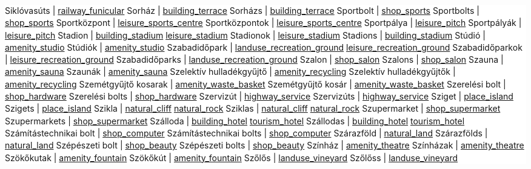 Siklóvasúts |  [railway\_funicular](https://taginfo.openstreetmap.org/tags/railway=funicular)
Sorház |  [building\_terrace](https://taginfo.openstreetmap.org/tags/building=terrace)
Sorházs |  [building\_terrace](https://taginfo.openstreetmap.org/tags/building=terrace)
Sportbolt |  [shop\_sports](https://taginfo.openstreetmap.org/tags/shop=sports)
Sportbolts |  [shop\_sports](https://taginfo.openstreetmap.org/tags/shop=sports)
Sportközpont |  [leisure\_sports\_centre](https://taginfo.openstreetmap.org/tags/leisure=sports_centre)
Sportközpontok |  [leisure\_sports\_centre](https://taginfo.openstreetmap.org/tags/leisure=sports_centre)
Sportpálya |  [leisure\_pitch](https://taginfo.openstreetmap.org/tags/leisure=pitch)
Sportpályák |  [leisure\_pitch](https://taginfo.openstreetmap.org/tags/leisure=pitch)
Stadion |  [building\_stadium](https://taginfo.openstreetmap.org/tags/building=stadium) [leisure\_stadium](https://taginfo.openstreetmap.org/tags/leisure=stadium)
Stadionok |  [leisure\_stadium](https://taginfo.openstreetmap.org/tags/leisure=stadium)
Stadions |  [building\_stadium](https://taginfo.openstreetmap.org/tags/building=stadium)
Stúdió |  [amenity\_studio](https://taginfo.openstreetmap.org/tags/amenity=studio)
Stúdiók |  [amenity\_studio](https://taginfo.openstreetmap.org/tags/amenity=studio)
Szabadidőpark |  [landuse\_recreation\_ground](https://taginfo.openstreetmap.org/tags/landuse=recreation_ground) [leisure\_recreation\_ground](https://taginfo.openstreetmap.org/tags/leisure=recreation_ground)
Szabadidőparkok |  [leisure\_recreation\_ground](https://taginfo.openstreetmap.org/tags/leisure=recreation_ground)
Szabadidőparks |  [landuse\_recreation\_ground](https://taginfo.openstreetmap.org/tags/landuse=recreation_ground)
Szalon |  [shop\_salon](https://taginfo.openstreetmap.org/tags/shop=salon)
Szalons |  [shop\_salon](https://taginfo.openstreetmap.org/tags/shop=salon)
Szauna |  [amenity\_sauna](https://taginfo.openstreetmap.org/tags/amenity=sauna)
Szaunák |  [amenity\_sauna](https://taginfo.openstreetmap.org/tags/amenity=sauna)
Szelektív hulladékgyűjtő |  [amenity\_recycling](https://taginfo.openstreetmap.org/tags/amenity=recycling)
Szelektív hulladékgyűjtők |  [amenity\_recycling](https://taginfo.openstreetmap.org/tags/amenity=recycling)
Szemétgyűjtő kosarak |  [amenity\_waste\_basket](https://taginfo.openstreetmap.org/tags/amenity=waste_basket)
Szemétgyűjtő kosár |  [amenity\_waste\_basket](https://taginfo.openstreetmap.org/tags/amenity=waste_basket)
Szerelési bolt |  [shop\_hardware](https://taginfo.openstreetmap.org/tags/shop=hardware)
Szerelési bolts |  [shop\_hardware](https://taginfo.openstreetmap.org/tags/shop=hardware)
Szervizút |  [highway\_service](https://taginfo.openstreetmap.org/tags/highway=service)
Szervizúts |  [highway\_service](https://taginfo.openstreetmap.org/tags/highway=service)
Sziget |  [place\_island](https://taginfo.openstreetmap.org/tags/place=island)
Szigets |  [place\_island](https://taginfo.openstreetmap.org/tags/place=island)
Szikla |  [natural\_cliff](https://taginfo.openstreetmap.org/tags/natural=cliff) [natural\_rock](https://taginfo.openstreetmap.org/tags/natural=rock)
Sziklas |  [natural\_cliff](https://taginfo.openstreetmap.org/tags/natural=cliff) [natural\_rock](https://taginfo.openstreetmap.org/tags/natural=rock)
Szupermarket |  [shop\_supermarket](https://taginfo.openstreetmap.org/tags/shop=supermarket)
Szupermarkets |  [shop\_supermarket](https://taginfo.openstreetmap.org/tags/shop=supermarket)
Szálloda |  [building\_hotel](https://taginfo.openstreetmap.org/tags/building=hotel) [tourism\_hotel](https://taginfo.openstreetmap.org/tags/tourism=hotel)
Szállodas |  [building\_hotel](https://taginfo.openstreetmap.org/tags/building=hotel) [tourism\_hotel](https://taginfo.openstreetmap.org/tags/tourism=hotel)
Számítástechnikai bolt |  [shop\_computer](https://taginfo.openstreetmap.org/tags/shop=computer)
Számítástechnikai bolts |  [shop\_computer](https://taginfo.openstreetmap.org/tags/shop=computer)
Szárazföld |  [natural\_land](https://taginfo.openstreetmap.org/tags/natural=land)
Szárazfölds |  [natural\_land](https://taginfo.openstreetmap.org/tags/natural=land)
Szépészeti bolt |  [shop\_beauty](https://taginfo.openstreetmap.org/tags/shop=beauty)
Szépészeti bolts |  [shop\_beauty](https://taginfo.openstreetmap.org/tags/shop=beauty)
Színház |  [amenity\_theatre](https://taginfo.openstreetmap.org/tags/amenity=theatre)
Színházak |  [amenity\_theatre](https://taginfo.openstreetmap.org/tags/amenity=theatre)
Szökőkutak |  [amenity\_fountain](https://taginfo.openstreetmap.org/tags/amenity=fountain)
Szökőkút |  [amenity\_fountain](https://taginfo.openstreetmap.org/tags/amenity=fountain)
Szőlős |  [landuse\_vineyard](https://taginfo.openstreetmap.org/tags/landuse=vineyard)
Szőlőss |  [landuse\_vineyard](https://taginfo.openstreetmap.org/tags/landuse=vineyard)